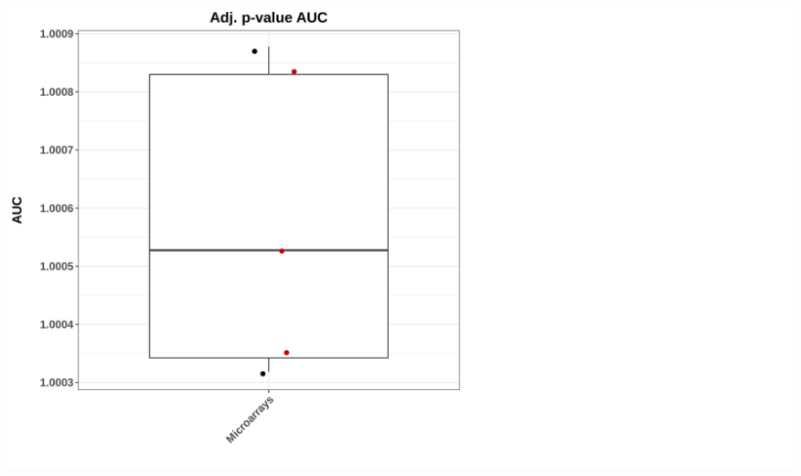 <a href= "benchBackstage/BleomD14_vs_Ctrl/adjpAucPlot_BleomD14_vs_Ctrl.png" target="_blank" rel='noopener noreferrer'> 
	<img src= "./benchBackstage/BleomD14_vs_Ctrl/adjpAucPlot_BleomD14_vs_Ctrl.png" alt="image" style="width:500px;height:500px" class="center">
</a>
